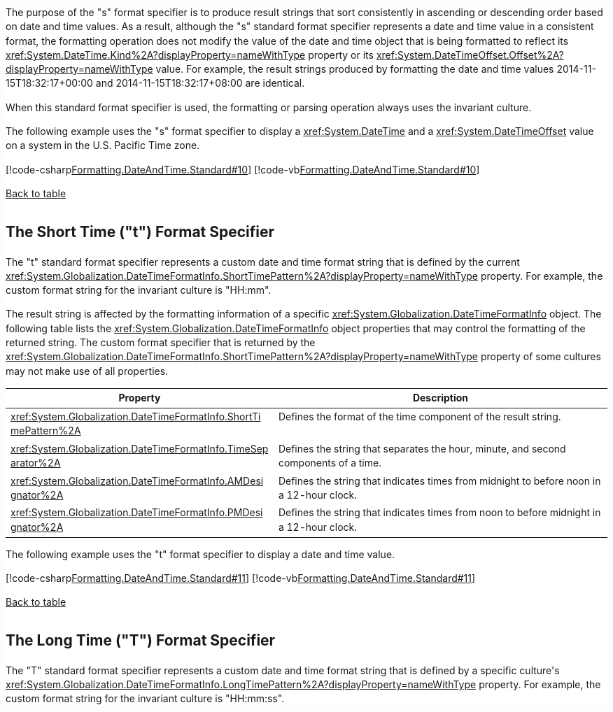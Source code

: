  The purpose of the "s" format specifier is to produce result strings that sort consistently in ascending or descending order based on date and time values. As a result, although the "s" standard format specifier represents a date and time value in a consistent format, the formatting operation does not modify the value of the date and time object that is being formatted to reflect its <xref:System.DateTime.Kind%2A?displayProperty=nameWithType> property or its <xref:System.DateTimeOffset.Offset%2A?displayProperty=nameWithType> value. For example, the result strings produced by formatting the date and time values 2014-11-15T18:32:17+00:00 and 2014-11-15T18:32:17+08:00 are identical.  
  
 When this standard format specifier is used, the formatting or parsing operation always uses the invariant culture.  
  
 The following example uses the "s" format specifier to display a <xref:System.DateTime> and a <xref:System.DateTimeOffset> value on a system in the U.S. Pacific Time zone.  
  
 [!code-csharp[Formatting.DateAndTime.Standard#10](../../../samples/snippets/csharp/VS_Snippets_CLR/Formatting.DateAndTime.Standard/cs/Standard1.cs#10)]
 [!code-vb[Formatting.DateAndTime.Standard#10](../../../samples/snippets/visualbasic/VS_Snippets_CLR/Formatting.DateAndTime.Standard/vb/Standard1.vb#10)]  
  
 [Back to table](#table)  
  
<a name="ShortTime"></a>   
## The Short Time ("t") Format Specifier  
 The "t" standard format specifier represents a custom date and time format string that is defined by the current <xref:System.Globalization.DateTimeFormatInfo.ShortTimePattern%2A?displayProperty=nameWithType> property. For example, the custom format string for the invariant culture is "HH:mm".  
  
 The result string is affected by the formatting information of a specific <xref:System.Globalization.DateTimeFormatInfo> object. The following table lists the <xref:System.Globalization.DateTimeFormatInfo> object properties that may control the formatting of the returned string. The custom format specifier that is returned by the <xref:System.Globalization.DateTimeFormatInfo.ShortTimePattern%2A?displayProperty=nameWithType> property of some cultures may not make use of all properties.  
  
|Property|Description|  
|--------------|-----------------|  
|<xref:System.Globalization.DateTimeFormatInfo.ShortTimePattern%2A>|Defines the format of the time component of the result string.|  
|<xref:System.Globalization.DateTimeFormatInfo.TimeSeparator%2A>|Defines the string that separates the hour, minute, and second components of a time.|  
|<xref:System.Globalization.DateTimeFormatInfo.AMDesignator%2A>|Defines the string that indicates times from midnight to before noon in a 12-hour clock.|  
|<xref:System.Globalization.DateTimeFormatInfo.PMDesignator%2A>|Defines the string that indicates times from noon to before midnight in a 12-hour clock.|  
  
 The following example uses the "t" format specifier to display a date and time value.  
  
 [!code-csharp[Formatting.DateAndTime.Standard#11](../../../samples/snippets/csharp/VS_Snippets_CLR/Formatting.DateAndTime.Standard/cs/Standard1.cs#11)]
 [!code-vb[Formatting.DateAndTime.Standard#11](../../../samples/snippets/visualbasic/VS_Snippets_CLR/Formatting.DateAndTime.Standard/vb/Standard1.vb#11)]  
  
 [Back to table](#table)  
  
<a name="LongTime"></a>   
## The Long Time ("T") Format Specifier  
 The "T" standard format specifier represents a custom date and time format string that is defined by a specific culture's <xref:System.Globalization.DateTimeFormatInfo.LongTimePattern%2A?displayProperty=nameWithType> property. For example, the custom format string for the invariant culture is "HH:mm:ss".  
  